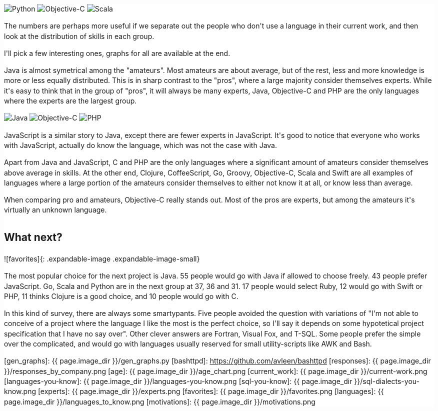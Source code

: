 <div style="clear: both;">
<img src="{{ page.image_dir }}/expert/all/Python.png" title="Python" alt="Python" class="expandable-image expandable-image-small"/>
<img src="{{ page.image_dir }}/expert/all/Objective-C.png" title="Objective-C" alt="Objective-C" class="expandable-image expandable-image-small"/>
<img src="{{ page.image_dir }}/expert/all/Scala.png" title="Scala" alt="Scala" class="expandable-image expandable-image-small"/>
</div>
<div style="clear: both;"/>

The numbers are perhaps more useful if we separate out the people who don't use a language in their current work, and then look at the distribution of skills in each group.

I'll pick a few interesting ones, graphs for all are available at the end.

Java is almost symetrical among the "amateurs". Most amateurs are about average, but of the rest, less and more knowledge is more or less equally distributed. This is in sharp contrast to the "pros", where a large majority consider themselves experts. While it's easy to think that in the group of "pros", it will always be many experts, Java, Objective-C and PHP are the only languages where the experts are the largest group.

<div style="clear: both;">
<img src="{{ page.image_dir }}/expert/pro/Java.png" title="Java" alt="Java" class="expandable-image expandable-image-small"/>
<img src="{{ page.image_dir }}/expert/pro/Objective-C.png" title="Objective-C" alt="Objective-C" class="expandable-image expandable-image-small"/>
<img src="{{ page.image_dir }}/expert/pro/PHP.png" title="PHP" alt="PHP" class="expandable-image expandable-image-small"/>
</div>
<div style="clear: both;"/>

JavaScript is a similar story to Java, except there are fewer experts in JavaScript. It's good to notice that everyone who works with JavaScript, actually do know the language, which was not the case with Java.

Apart from Java and JavaScript, C and PHP are the only languages where a significant amount of amateurs consider themselves above average in skills. At the other end, Clojure, CoffeeScript, Go, Groovy, Objective-C, Scala and Swift are all examples of languages where a large portion of the amateurs consider themselves to either not know it at all, or know less than average.

When comparing pro and amateurs, Objective-C really stands out. Most of the pros are experts, but among the amateurs it's virtually an unknown language.


What next?
----------

![favorites]{: .expandable-image .expandable-image-small}

The most popular choice for the next project is Java. 55 people would go with Java if allowed to choose freely. 43 people prefer JavaScript. Go, Scala and Python are in the next group at 37, 36 and 31. 17 people would select Ruby, 12 would go with Swift or PHP, 11 thinks Clojure is a good choice, and 10 people would go with C.

In this kind of survey, there are always some smartypants. Five people avoided the question with variations of "I'm not able to conceive of a project where the language I like the most is the perfect choice, so I'll say it depends on some hypotetical project specification that I have no say over". Other clever answers are Fortran, Visual Fox, and T-SQL. Some people prefer the simple over the complicated, and would go with languages usually reserved for small utility-scripts like AWK and Bash.


[results]: https://docs.google.com/spreadsheets/d/1naKVK5YnUb0suEFyNIZlN6p2ils1rUGVI0zdFn6jGgM/edit?usp=sharing
[gen_graphs]: {{ page.image_dir }}/gen_graphs.py
[bashttpd]: https://github.com/avleen/bashttpd
[responses]: {{ page.image_dir }}/responses_by_company.png
[age]: {{ page.image_dir }}/age_chart.png
[current_work]: {{ page.image_dir }}/current-work.png
[languages-you-know]: {{ page.image_dir }}/languages-you-know.png
[sql-you-know]: {{ page.image_dir }}/sql-dialects-you-know.png
[experts]: {{ page.image_dir }}/experts.png
[favorites]: {{ page.image_dir }}/favorites.png
[languages]: {{ page.image_dir }}/languages_to_know.png
[motivations]: {{ page.image_dir }}/motivations.png